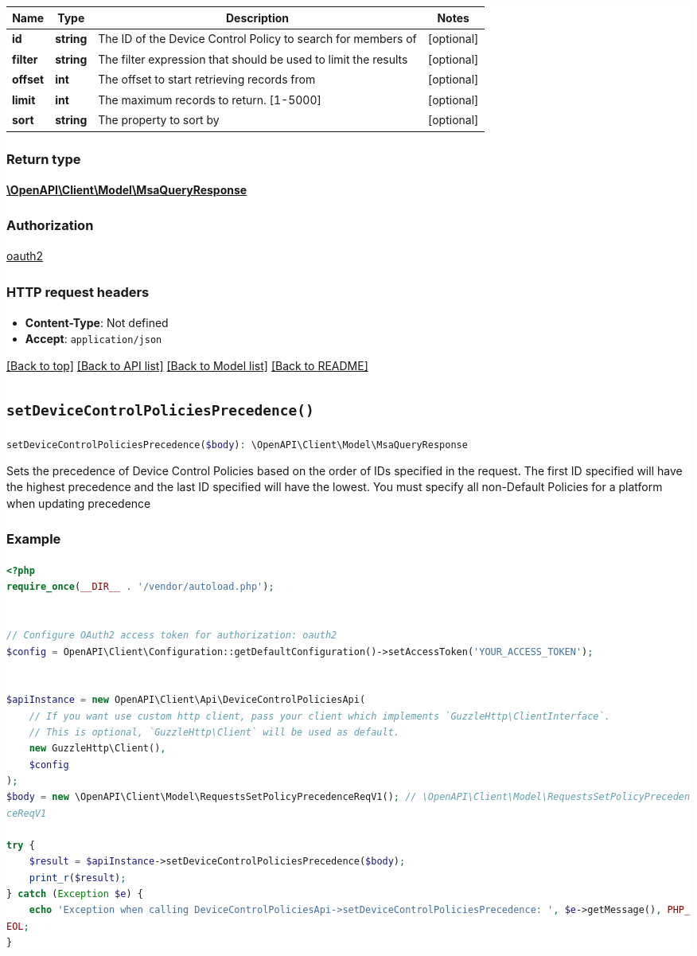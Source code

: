 Name | Type | Description  | Notes
------------- | ------------- | ------------- | -------------
 **id** | **string**| The ID of the Device Control Policy to search for members of | [optional]
 **filter** | **string**| The filter expression that should be used to limit the results | [optional]
 **offset** | **int**| The offset to start retrieving records from | [optional]
 **limit** | **int**| The maximum records to return. [1-5000] | [optional]
 **sort** | **string**| The property to sort by | [optional]

### Return type

[**\OpenAPI\Client\Model\MsaQueryResponse**](../Model/MsaQueryResponse.md)

### Authorization

[oauth2](../../README.md#oauth2)

### HTTP request headers

- **Content-Type**: Not defined
- **Accept**: `application/json`

[[Back to top]](#) [[Back to API list]](../../README.md#endpoints)
[[Back to Model list]](../../README.md#models)
[[Back to README]](../../README.md)

## `setDeviceControlPoliciesPrecedence()`

```php
setDeviceControlPoliciesPrecedence($body): \OpenAPI\Client\Model\MsaQueryResponse
```

Sets the precedence of Device Control Policies based on the order of IDs specified in the request. The first ID specified will have the highest precedence and the last ID specified will have the lowest. You must specify all non-Default Policies for a platform when updating precedence

### Example

```php
<?php
require_once(__DIR__ . '/vendor/autoload.php');


// Configure OAuth2 access token for authorization: oauth2
$config = OpenAPI\Client\Configuration::getDefaultConfiguration()->setAccessToken('YOUR_ACCESS_TOKEN');


$apiInstance = new OpenAPI\Client\Api\DeviceControlPoliciesApi(
    // If you want use custom http client, pass your client which implements `GuzzleHttp\ClientInterface`.
    // This is optional, `GuzzleHttp\Client` will be used as default.
    new GuzzleHttp\Client(),
    $config
);
$body = new \OpenAPI\Client\Model\RequestsSetPolicyPrecedenceReqV1(); // \OpenAPI\Client\Model\RequestsSetPolicyPrecedenceReqV1

try {
    $result = $apiInstance->setDeviceControlPoliciesPrecedence($body);
    print_r($result);
} catch (Exception $e) {
    echo 'Exception when calling DeviceControlPoliciesApi->setDeviceControlPoliciesPrecedence: ', $e->getMessage(), PHP_EOL;
}
```